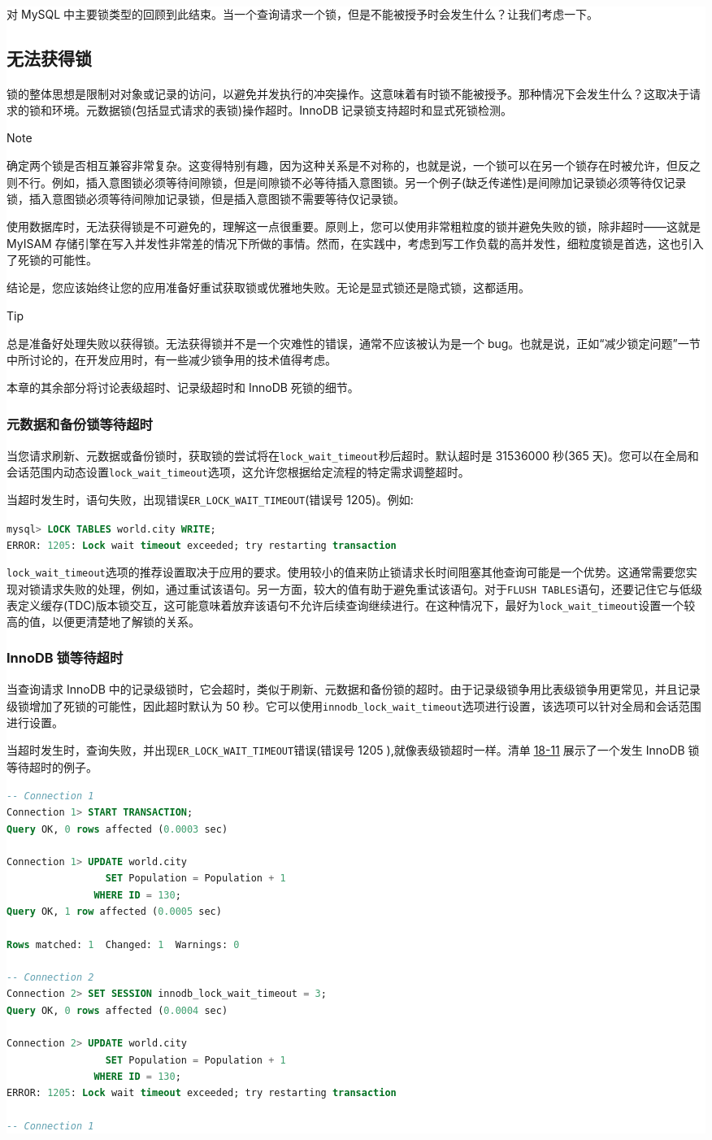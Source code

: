对 MySQL 中主要锁类型的回顾到此结束。当一个查询请求一个锁，但是不能被授予时会发生什么？让我们考虑一下。

## 无法获得锁

锁的整体思想是限制对对象或记录的访问，以避免并发执行的冲突操作。这意味着有时锁不能被授予。那种情况下会发生什么？这取决于请求的锁和环境。元数据锁(包括显式请求的表锁)操作超时。InnoDB 记录锁支持超时和显式死锁检测。

Note

确定两个锁是否相互兼容非常复杂。这变得特别有趣，因为这种关系是不对称的，也就是说，一个锁可以在另一个锁存在时被允许，但反之则不行。例如，插入意图锁必须等待间隙锁，但是间隙锁不必等待插入意图锁。另一个例子(缺乏传递性)是间隙加记录锁必须等待仅记录锁，插入意图锁必须等待间隙加记录锁，但是插入意图锁不需要等待仅记录锁。

使用数据库时，无法获得锁是不可避免的，理解这一点很重要。原则上，您可以使用非常粗粒度的锁并避免失败的锁，除非超时——这就是 MyISAM 存储引擎在写入并发性非常差的情况下所做的事情。然而，在实践中，考虑到写工作负载的高并发性，细粒度锁是首选，这也引入了死锁的可能性。

结论是，您应该始终让您的应用准备好重试获取锁或优雅地失败。无论是显式锁还是隐式锁，这都适用。

Tip

总是准备好处理失败以获得锁。无法获得锁并不是一个灾难性的错误，通常不应该被认为是一个 bug。也就是说，正如“减少锁定问题”一节中所讨论的，在开发应用时，有一些减少锁争用的技术值得考虑。

本章的其余部分将讨论表级超时、记录级超时和 InnoDB 死锁的细节。

### 元数据和备份锁等待超时

当您请求刷新、元数据或备份锁时，获取锁的尝试将在`lock_wait_timeout`秒后超时。默认超时是 31536000 秒(365 天)。您可以在全局和会话范围内动态设置`lock_wait_timeout`选项，这允许您根据给定流程的特定需求调整超时。

当超时发生时，语句失败，出现错误`ER_LOCK_WAIT_TIMEOUT`(错误号 1205)。例如:

```sql
mysql> LOCK TABLES world.city WRITE;
ERROR: 1205: Lock wait timeout exceeded; try restarting transaction

```

`lock_wait_timeout`选项的推荐设置取决于应用的要求。使用较小的值来防止锁请求长时间阻塞其他查询可能是一个优势。这通常需要您实现对锁请求失败的处理，例如，通过重试该语句。另一方面，较大的值有助于避免重试该语句。对于`FLUSH TABLES`语句，还要记住它与低级表定义缓存(TDC)版本锁交互，这可能意味着放弃该语句不允许后续查询继续进行。在这种情况下，最好为`lock_wait_timeout`设置一个较高的值，以便更清楚地了解锁的关系。

### InnoDB 锁等待超时

当查询请求 InnoDB 中的记录级锁时，它会超时，类似于刷新、元数据和备份锁的超时。由于记录级锁争用比表级锁争用更常见，并且记录级锁增加了死锁的可能性，因此超时默认为 50 秒。它可以使用`innodb_lock_wait_timeout`选项进行设置，该选项可以针对全局和会话范围进行设置。

当超时发生时，查询失败，并出现`ER_LOCK_WAIT_TIMEOUT`错误(错误号 1205 ),就像表级锁超时一样。清单 [18-11](#PC18) 展示了一个发生 InnoDB 锁等待超时的例子。

```sql
-- Connection 1
Connection 1> START TRANSACTION;
Query OK, 0 rows affected (0.0003 sec)

Connection 1> UPDATE world.city
                 SET Population = Population + 1
               WHERE ID = 130;
Query OK, 1 row affected (0.0005 sec)

Rows matched: 1  Changed: 1  Warnings: 0

-- Connection 2
Connection 2> SET SESSION innodb_lock_wait_timeout = 3;
Query OK, 0 rows affected (0.0004 sec)

Connection 2> UPDATE world.city
                 SET Population = Population + 1
               WHERE ID = 130;
ERROR: 1205: Lock wait timeout exceeded; try restarting transaction

-- Connection 1
```